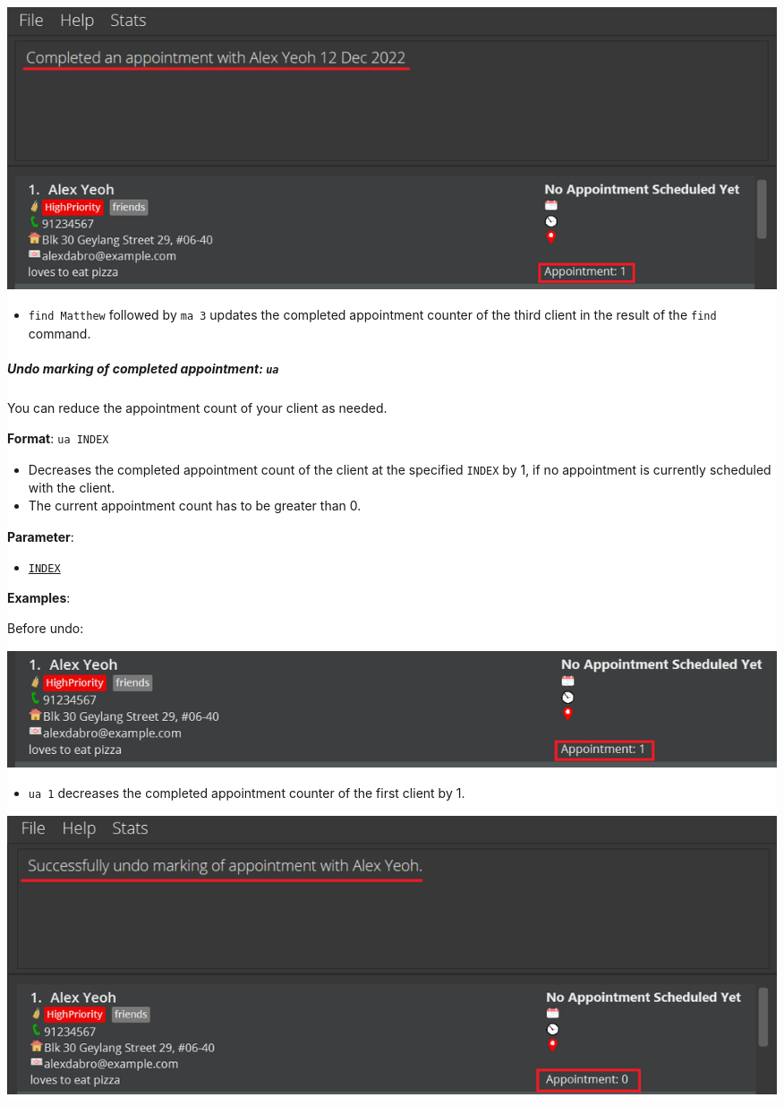 ![result for `done 1`](images/appointmentDone.PNG)
* `find Matthew` followed by `ma 3` updates the completed appointment counter of the third client in the result of 
  the `find` command.
  

##### Undo marking of completed appointment: `ua`

You can reduce the appointment count of your client as needed. <br>

**Format**: `ua INDEX`
* Decreases the completed appointment count of the client at the specified `INDEX` by 1, if no appointment is 
  currently scheduled with the client.
* The current appointment count has to be greater than 0.

**Parameter**:
* [`INDEX`](#index)

**Examples**:

Before undo:

![FAST state before `ua 1`](images/UnmarkAppointmentBefore.png)

* `ua 1` decreases the completed appointment counter of the first client by 1.

![result for `ua 1`](images/UnmarkAppointmentAfter.png)
